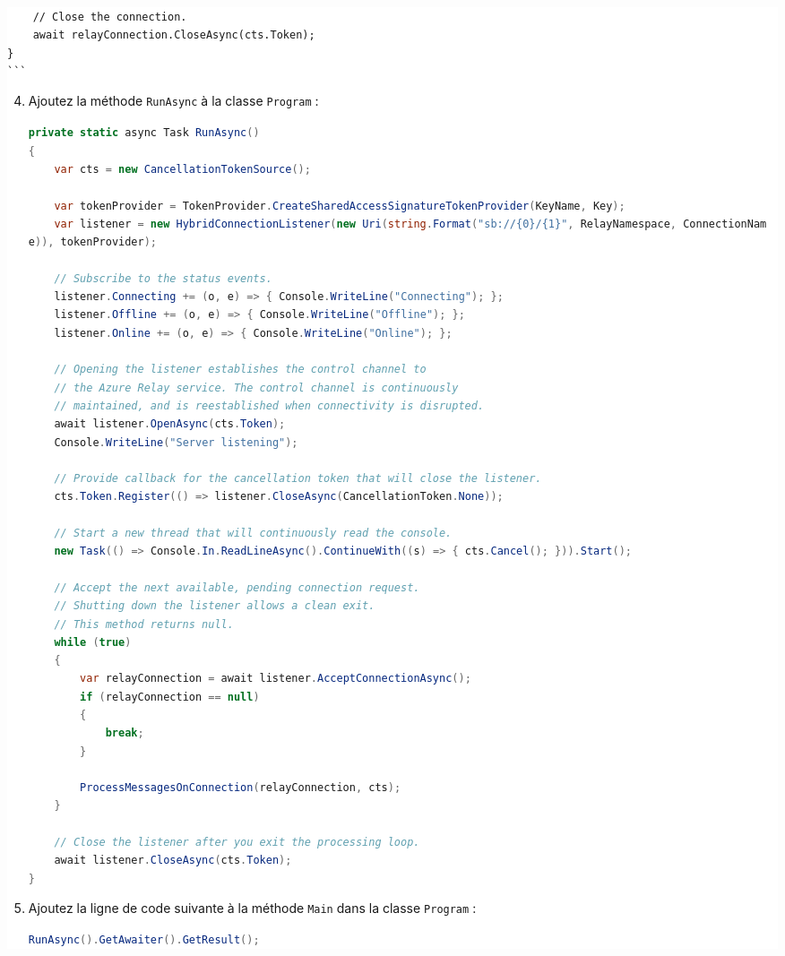         // Close the connection.
        await relayConnection.CloseAsync(cts.Token);
    }
    ```
4. Ajoutez la méthode `RunAsync` à la classe `Program` :
   
    ```csharp
    private static async Task RunAsync()
    {
        var cts = new CancellationTokenSource();
   
        var tokenProvider = TokenProvider.CreateSharedAccessSignatureTokenProvider(KeyName, Key);
        var listener = new HybridConnectionListener(new Uri(string.Format("sb://{0}/{1}", RelayNamespace, ConnectionName)), tokenProvider);
   
        // Subscribe to the status events.
        listener.Connecting += (o, e) => { Console.WriteLine("Connecting"); };
        listener.Offline += (o, e) => { Console.WriteLine("Offline"); };
        listener.Online += (o, e) => { Console.WriteLine("Online"); };
   
        // Opening the listener establishes the control channel to
        // the Azure Relay service. The control channel is continuously 
        // maintained, and is reestablished when connectivity is disrupted.
        await listener.OpenAsync(cts.Token);
        Console.WriteLine("Server listening");
   
        // Provide callback for the cancellation token that will close the listener.
        cts.Token.Register(() => listener.CloseAsync(CancellationToken.None));
   
        // Start a new thread that will continuously read the console.
        new Task(() => Console.In.ReadLineAsync().ContinueWith((s) => { cts.Cancel(); })).Start();
   
        // Accept the next available, pending connection request. 
        // Shutting down the listener allows a clean exit. 
        // This method returns null.
        while (true)
        {
            var relayConnection = await listener.AcceptConnectionAsync();
            if (relayConnection == null)
            {
                break;
            }
   
            ProcessMessagesOnConnection(relayConnection, cts);
        }
   
        // Close the listener after you exit the processing loop.
        await listener.CloseAsync(cts.Token);
    }
    ```
5. Ajoutez la ligne de code suivante à la méthode `Main` dans la classe `Program` :
   
    ```csharp
    RunAsync().GetAwaiter().GetResult();
    ```
   
